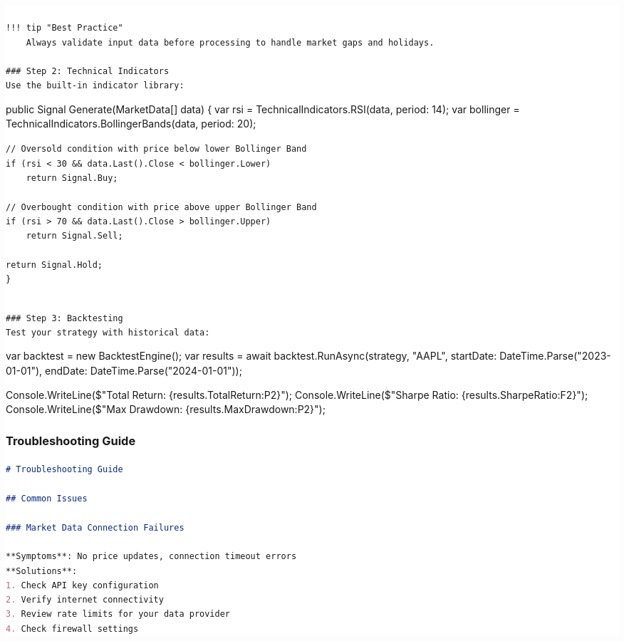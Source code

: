 ```

!!! tip "Best Practice"
    Always validate input data before processing to handle market gaps and holidays.

### Step 2: Technical Indicators
Use the built-in indicator library:

```

public Signal Generate(MarketData[] data)
{
var rsi = TechnicalIndicators.RSI(data, period: 14);
var bollinger = TechnicalIndicators.BollingerBands(data, period: 20);

    // Oversold condition with price below lower Bollinger Band
    if (rsi < 30 && data.Last().Close < bollinger.Lower)
        return Signal.Buy;
        
    // Overbought condition with price above upper Bollinger Band
    if (rsi > 70 && data.Last().Close > bollinger.Upper)
        return Signal.Sell;
        
    return Signal.Hold;
    }

```

### Step 3: Backtesting
Test your strategy with historical data:

```

var backtest = new BacktestEngine();
var results = await backtest.RunAsync(strategy, "AAPL",
startDate: DateTime.Parse("2023-01-01"),
endDate: DateTime.Parse("2024-01-01"));

Console.WriteLine($"Total Return: {results.TotalReturn:P2}");
Console.WriteLine($"Sharpe Ratio: {results.SharpeRatio:F2}");
Console.WriteLine(\$"Max Drawdown: {results.MaxDrawdown:P2}");

```
```


### Troubleshooting Guide

```markdown
# Troubleshooting Guide

## Common Issues

### Market Data Connection Failures

**Symptoms**: No price updates, connection timeout errors
**Solutions**:
1. Check API key configuration
2. Verify internet connectivity
3. Review rate limits for your data provider
4. Check firewall settings

```
